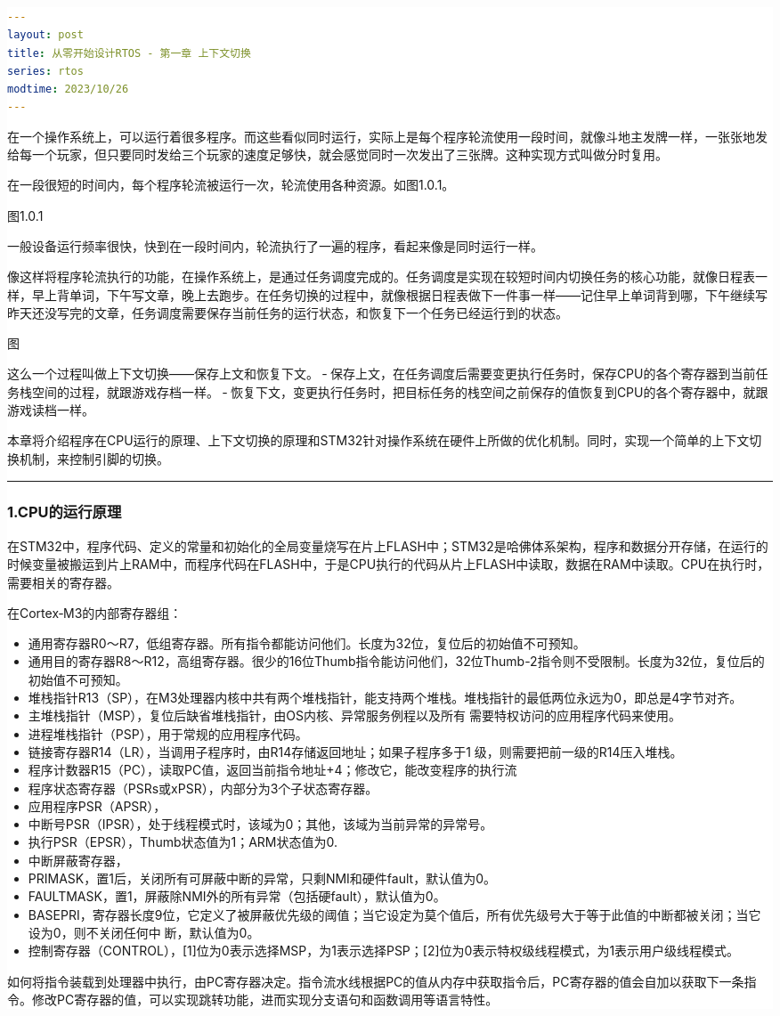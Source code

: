 ```yaml
---
layout: post
title: 从零开始设计RTOS - 第一章 上下文切换
series: rtos
modtime: 2023/10/26
---
```


在一个操作系统上，可以运行着很多程序。而这些看似同时运行，实际上是每个程序轮流使用一段时间，就像斗地主发牌一样，一张张地发给每一个玩家，但只要同时发给三个玩家的速度足够快，就会感觉同时一次发出了三张牌。这种实现方式叫做分时复用。

在一段很短的时间内，每个程序轮流被运行一次，轮流使用各种资源。如图1.0.1。
 
图1.0.1

一般设备运行频率很快，快到在一段时间内，轮流执行了一遍的程序，看起来像是同时运行一样。

像这样将程序轮流执行的功能，在操作系统上，是通过任务调度完成的。任务调度是实现在较短时间内切换任务的核心功能，就像日程表一样，早上背单词，下午写文章，晚上去跑步。在任务切换的过程中，就像根据日程表做下一件事一样——记住早上单词背到哪，下午继续写昨天还没写完的文章，任务调度需要保存当前任务的运行状态，和恢复下一个任务已经运行到的状态。

图

这么一个过程叫做上下文切换——保存上文和恢复下文。
‑ 保存上文，在任务调度后需要变更执行任务时，保存CPU的各个寄存器到当前任务栈空间的过程，就跟游戏存档一样。
‑ 恢复下文，变更执行任务时，把目标任务的栈空间之前保存的值恢复到CPU的各个寄存器中，就跟游戏读档一样。

本章将介绍程序在CPU运行的原理、上下文切换的原理和STM32针对操作系统在硬件上所做的优化机制。同时，实现一个简单的上下文切换机制，来控制引脚的切换。

******

### 1.CPU的运行原理

在STM32中，程序代码、定义的常量和初始化的全局变量烧写在片上FLASH中；STM32是哈佛体系架构，程序和数据分开存储，在运行的时候变量被搬运到片上RAM中，而程序代码在FLASH中，于是CPU执行的代码从片上FLASH中读取，数据在RAM中读取。CPU在执行时，需要相关的寄存器。

在Cortex‑M3的内部寄存器组：
- 通用寄存器R0～R7，低组寄存器。所有指令都能访问他们。长度为32位，复位后的初始值不可预知。
- 通用目的寄存器R8～R12，高组寄存器。很少的16位Thumb指令能访问他们，32位Thumb-2指令则不受限制。长度为32位，复位后的初始值不可预知。
- 堆栈指针R13（SP），在M3处理器内核中共有两个堆栈指针，能支持两个堆栈。堆栈指针的最低两位永远为0，即总是4字节对齐。
 - 主堆栈指针（MSP），复位后缺省堆栈指针，由OS内核、异常服务例程以及所有  需要特权访问的应用程序代码来使用。
 - 进程堆栈指针（PSP），用于常规的应用程序代码。
- 链接寄存器R14（LR），当调用子程序时，由R14存储返回地址；如果子程序多于1    级，则需要把前一级的R14压入堆栈。
- 程序计数器R15（PC），读取PC值，返回当前指令地址+4；修改它，能改变程序的执行流
- 程序状态寄存器（PSRs或xPSR），内部分为3个子状态寄存器。
 - 应用程序PSR（APSR），
 - 中断号PSR（IPSR），处于线程模式时，该域为0；其他，该域为当前异常的异常号。
 - 执行PSR（EPSR），Thumb状态值为1；ARM状态值为0.
- 中断屏蔽寄存器，
 - PRIMASK，置1后，关闭所有可屏蔽中断的异常，只剩NMI和硬件fault，默认值为0。
 - FAULTMASK，置1，屏蔽除NMI外的所有异常（包括硬fault），默认值为0。
 - BASEPRI，寄存器长度9位，它定义了被屏蔽优先级的阈值；当它设定为莫个值后，所有优先级号大于等于此值的中断都被关闭；当它设为0，则不关闭任何中  断，默认值为0。
- 控制寄存器（CONTROL），[1]位为0表示选择MSP，为1表示选择PSP；[2]位为0表示特权级线程模式，为1表示用户级线程模式。

如何将指令装载到处理器中执行，由PC寄存器决定。指令流水线根据PC的值从内存中获取指令后，PC寄存器的值会自加以获取下一条指令。修改PC寄存器的值，可以实现跳转功能，进而实现分支语句和函数调用等语言特性。
